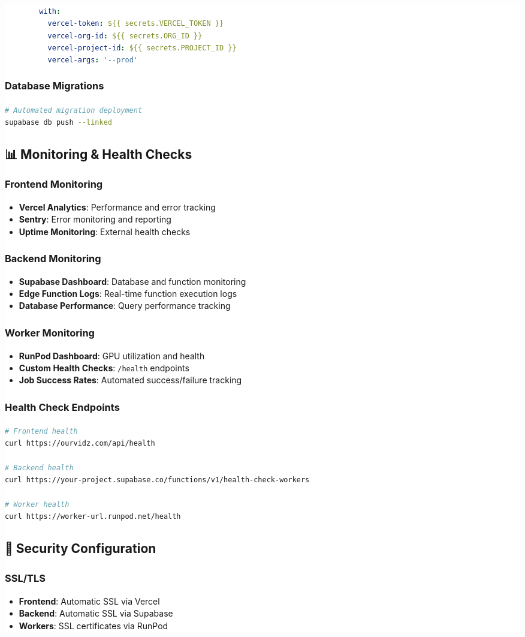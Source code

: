 ```yaml
        with:
          vercel-token: ${{ secrets.VERCEL_TOKEN }}
          vercel-org-id: ${{ secrets.ORG_ID }}
          vercel-project-id: ${{ secrets.PROJECT_ID }}
          vercel-args: '--prod'
```

### **Database Migrations**
```bash
# Automated migration deployment
supabase db push --linked
```

## 📊 Monitoring & Health Checks

### **Frontend Monitoring**
- **Vercel Analytics**: Performance and error tracking
- **Sentry**: Error monitoring and reporting
- **Uptime Monitoring**: External health checks

### **Backend Monitoring**
- **Supabase Dashboard**: Database and function monitoring
- **Edge Function Logs**: Real-time function execution logs
- **Database Performance**: Query performance tracking

### **Worker Monitoring**
- **RunPod Dashboard**: GPU utilization and health
- **Custom Health Checks**: `/health` endpoints
- **Job Success Rates**: Automated success/failure tracking

### **Health Check Endpoints**
```bash
# Frontend health
curl https://ourvidz.com/api/health

# Backend health
curl https://your-project.supabase.co/functions/v1/health-check-workers

# Worker health
curl https://worker-url.runpod.net/health
```

## 🔐 Security Configuration

### **SSL/TLS**
- **Frontend**: Automatic SSL via Vercel
- **Backend**: Automatic SSL via Supabase
- **Workers**: SSL certificates via RunPod
